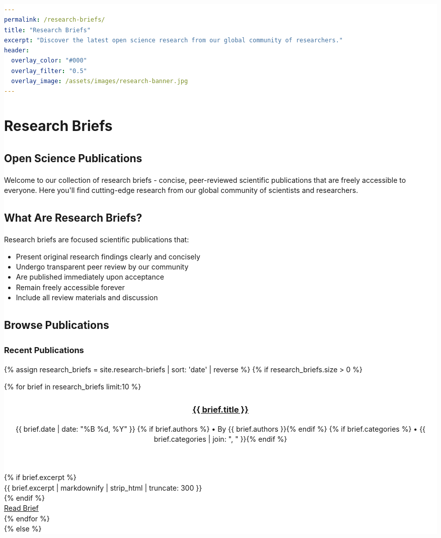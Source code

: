 ```yaml
---
permalink: /research-briefs/
title: "Research Briefs"
excerpt: "Discover the latest open science research from our global community of researchers."
header:
  overlay_color: "#000"
  overlay_filter: "0.5"
  overlay_image: /assets/images/research-banner.jpg
---
```


# Research Briefs

## Open Science Publications

Welcome to our collection of research briefs - concise, peer-reviewed scientific publications that are freely accessible to everyone. Here you'll find cutting-edge research from our global community of scientists and researchers.

## What Are Research Briefs?

Research briefs are focused scientific publications that:
- Present original research findings clearly and concisely
- Undergo transparent peer review by our community
- Are published immediately upon acceptance
- Remain freely accessible forever
- Include all review materials and discussion

## Browse Publications

### Recent Publications

{% assign research_briefs = site.research-briefs | sort: 'date' | reverse %}
{% if research_briefs.size > 0 %}
<div class="entries-list">
{% for brief in research_briefs limit:10 %}
  <article class="entry">
    <header class="entry-header">
      <h3 class="entry-title">
        <a href="{{ brief.url | relative_url }}" rel="bookmark">{{ brief.title }}</a>
      </h3>
      <p class="entry-meta">
        <time class="entry-time" datetime="{{ brief.date | date_to_xmlschema }}">{{ brief.date | date: "%B %d, %Y" }}</time>
        {% if brief.authors %} • By {{ brief.authors }}{% endif %}
        {% if brief.categories %} • {{ brief.categories | join: ", " }}{% endif %}
      </p>
    </header>
    {% if brief.excerpt %}
    <div class="entry-excerpt">
      {{ brief.excerpt | markdownify | strip_html | truncate: 300 }}
    </div>
    {% endif %}
    <footer class="entry-footer">
      <a href="{{ brief.url | relative_url }}" class="btn btn--primary">Read Brief</a>
    </footer>
  </article>
{% endfor %}
</div>
{% else %}